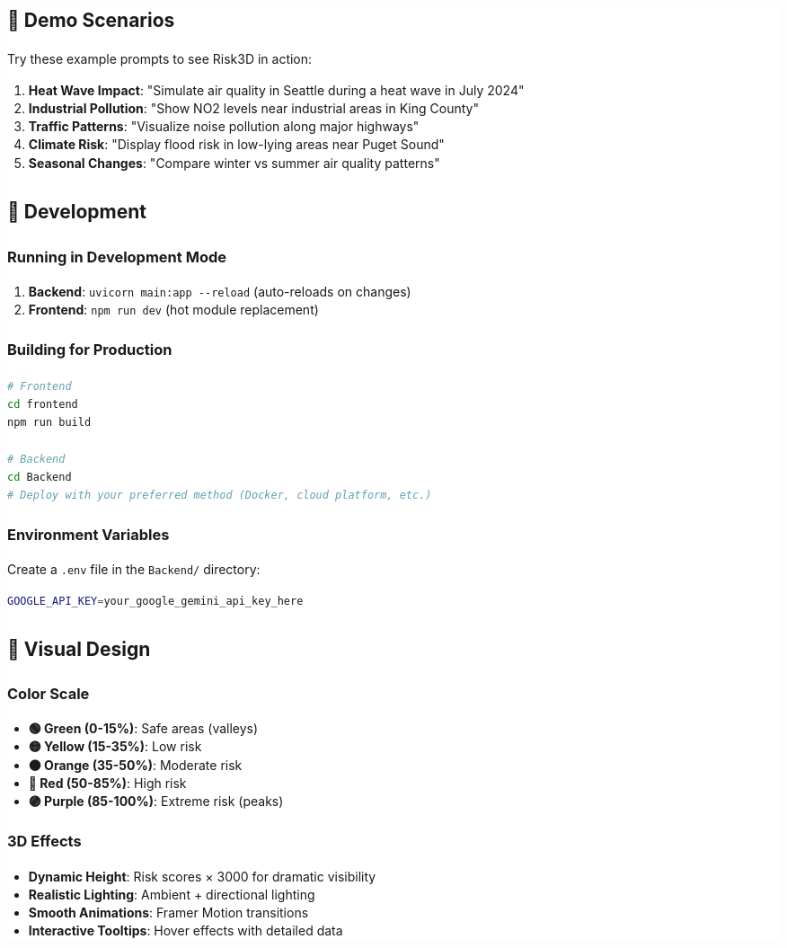 ## 🎯 Demo Scenarios

Try these example prompts to see Risk3D in action:

1. **Heat Wave Impact**: "Simulate air quality in Seattle during a heat wave in July 2024"
2. **Industrial Pollution**: "Show NO2 levels near industrial areas in King County"
3. **Traffic Patterns**: "Visualize noise pollution along major highways"
4. **Climate Risk**: "Display flood risk in low-lying areas near Puget Sound"
5. **Seasonal Changes**: "Compare winter vs summer air quality patterns"

## 🔧 Development

### Running in Development Mode

1. **Backend**: `uvicorn main:app --reload` (auto-reloads on changes)
2. **Frontend**: `npm run dev` (hot module replacement)

### Building for Production

```bash
# Frontend
cd frontend
npm run build

# Backend
cd Backend
# Deploy with your preferred method (Docker, cloud platform, etc.)
```

### Environment Variables

Create a `.env` file in the `Backend/` directory:

```bash
GOOGLE_API_KEY=your_google_gemini_api_key_here
```

## 🎨 Visual Design

### Color Scale
- **🟢 Green (0-15%)**: Safe areas (valleys)
- **🟡 Yellow (15-35%)**: Low risk
- **🟠 Orange (35-50%)**: Moderate risk
- **🔴 Red (50-85%)**: High risk
- **🟣 Purple (85-100%)**: Extreme risk (peaks)

### 3D Effects
- **Dynamic Height**: Risk scores × 3000 for dramatic visibility
- **Realistic Lighting**: Ambient + directional lighting
- **Smooth Animations**: Framer Motion transitions
- **Interactive Tooltips**: Hover effects with detailed data
